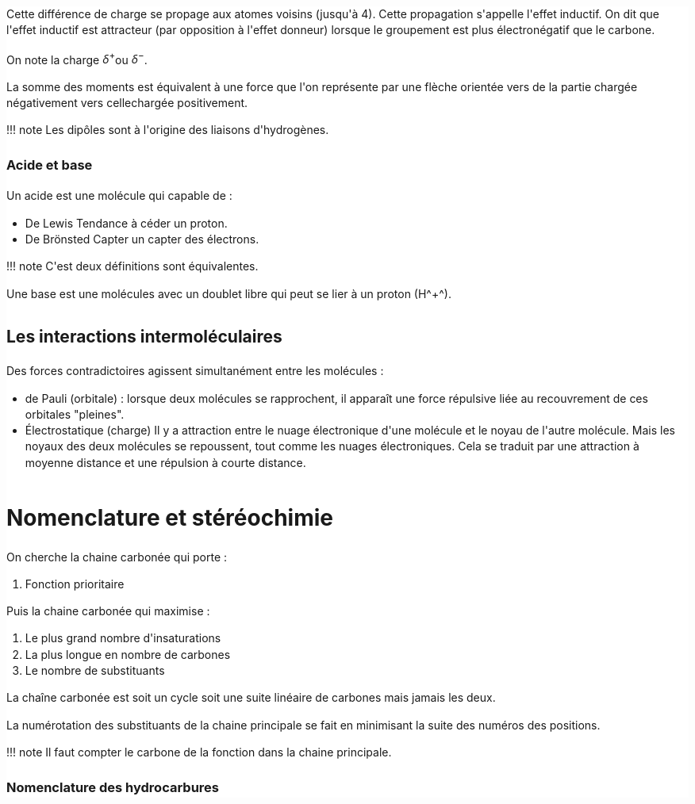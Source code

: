Cette différence de charge se propage aux atomes voisins (jusqu'à 4).
Cette propagation s'appelle l'effet inductif. On dit que l'effet
inductif est attracteur (par opposition à l'effet donneur) lorsque le groupement est plus électronégatif que le carbone.

On note la charge $\delta^{+}$ou $\delta^{-}$.

La somme des moments est équivalent à une force que l'on représente par une flèche orientée vers de la partie chargée négativement vers cellechargée positivement.

!!! note
    Les dipôles sont à l'origine des liaisons d'hydrogènes.

### Acide et base

Un acide est une molécule qui capable de :

* De Lewis Tendance à céder un proton.
* De Brönsted Capter un capter des électrons.

!!! note
    C'est deux définitions sont équivalentes.

Une base est une molécules avec un doublet libre qui peut se lier à un proton (H^+^).

## Les interactions intermoléculaires

Des forces contradictoires agissent simultanément entre les molécules :

* de Pauli (orbitale) : lorsque deux molécules se rapprochent, il apparaît une force répulsive liée au recouvrement de ces orbitales \"pleines\".
* Électrostatique (charge) Il y a attraction entre le nuage électronique d\'une molécule et le noyau de l\'autre molécule. Mais les noyaux des deux molécules se repoussent, tout comme les nuages électroniques. Cela se traduit par une attraction à moyenne distance et une répulsion à courte distance.

# Nomenclature et stéréochimie

On cherche la chaine carbonée qui porte :

1. Fonction prioritaire

Puis la chaine carbonée qui maximise :

1. Le plus grand nombre d'insaturations
2. La plus longue en nombre de carbones
3. Le nombre de substituants

La chaîne carbonée est soit un cycle soit une suite linéaire de carbones mais jamais les deux.

La numérotation des substituants de la chaine principale se fait en minimisant la suite des numéros des positions.

!!! note
    Il faut compter le carbone de la fonction dans la chaine principale.

### Nomenclature des hydrocarbures
